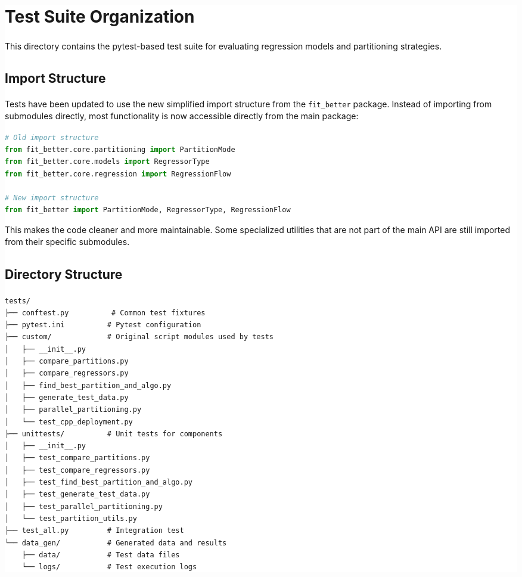 # Test Suite Organization

This directory contains the pytest-based test suite for evaluating regression models and partitioning strategies.

## Import Structure

Tests have been updated to use the new simplified import structure from the `fit_better` package. Instead of importing from submodules directly, most functionality is now accessible directly from the main package:

```python
# Old import structure
from fit_better.core.partitioning import PartitionMode
from fit_better.core.models import RegressorType
from fit_better.core.regression import RegressionFlow

# New import structure 
from fit_better import PartitionMode, RegressorType, RegressionFlow
```

This makes the code cleaner and more maintainable. Some specialized utilities that are not part of the main API are still imported from their specific submodules.

## Directory Structure

```
tests/
├── conftest.py          # Common test fixtures
├── pytest.ini          # Pytest configuration
├── custom/             # Original script modules used by tests
│   ├── __init__.py
│   ├── compare_partitions.py
│   ├── compare_regressors.py
│   ├── find_best_partition_and_algo.py
│   ├── generate_test_data.py
│   ├── parallel_partitioning.py
│   └── test_cpp_deployment.py
├── unittests/          # Unit tests for components
│   ├── __init__.py
│   ├── test_compare_partitions.py
│   ├── test_compare_regressors.py
│   ├── test_find_best_partition_and_algo.py
│   ├── test_generate_test_data.py
│   ├── test_parallel_partitioning.py
│   └── test_partition_utils.py
├── test_all.py         # Integration test
└── data_gen/           # Generated data and results
    ├── data/           # Test data files
    └── logs/           # Test execution logs
```
